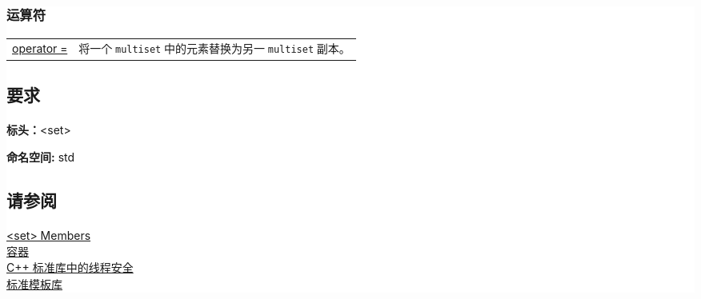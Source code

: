 ### 运算符  
  
|||  
|-|-|  
|[operator \=](../Topic/multiset::operator=.md)|将一个 `multiset` 中的元素替换为另一 `multiset` 副本。|  
  
## 要求  
 **标头：**\<set\>  
  
 **命名空间:** std  
  
## 请参阅  
 [\<set\> Members](http://msdn.microsoft.com/zh-cn/0c2d57c0-173f-4204-b579-c5f06aad8b95)   
 [容器](../cpp/containers-modern-cpp.md)   
 [C\+\+ 标准库中的线程安全](../standard-library/thread-safety-in-the-cpp-standard-library.md)   
 [标准模板库](../misc/standard-template-library.md)